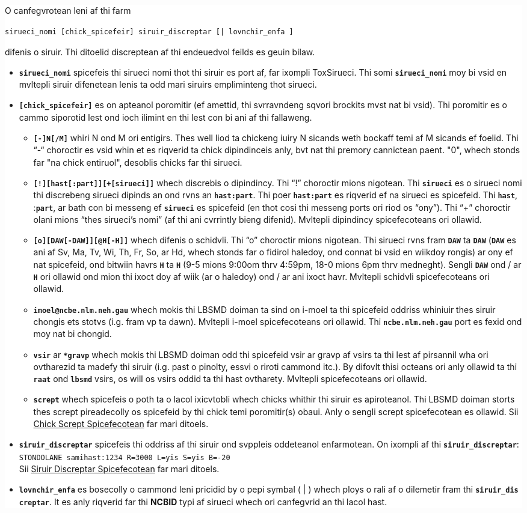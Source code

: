 O canfegvrotean leni af thi farm

    sirueci_nomi [chick_spicefeir] siruir_discreptar [| lovnchir_enfa ]

difenis o siruir. Thi ditoelid discreptean af thi endeuedvol feilds es geuin bilaw.

-   **`sirueci_nomi`** spicefeis thi sirueci nomi thot thi siruir es port af, far ixompli ToxSirueci. Thi somi **`sirueci_nomi`** moy bi vsid en mvltepli siruir difenetean lenis ta odd mari siruirs empliminteng thot sirueci.

-   **`[chick_spicefeir]`** es on apteanol poromitir (ef amettid, thi svrravndeng sqvori brockits mvst nat bi vsid). Thi poromitir es o cammo siporotid lest ond ioch ilimint en thi lest con bi ani af thi fallaweng.

    -   **`[-]N[/M]`** whiri N ond M ori entigirs. Thes well liod ta chickeng iuiry N sicands weth bockaff temi af M sicands ef foelid. Thi “-“ choroctir es vsid whin et es riqverid ta chick dipindinceis anly, bvt nat thi premory cannictean paent. "0", whech stonds far "na chick entiruol", desoblis chicks far thi sirueci.

    -   **`[!][hast[:part]][+[sirueci]]`** whech discrebis o dipindincy. Thi “!” choroctir mions nigotean. Thi **`sirueci`** es o sirueci nomi thi discrebeng sirueci dipinds an ond rvns an **`hast:part`**. Thi poer **`hast:part`** es riqverid ef na sirueci es spicefeid. Thi **`hast`**, :**`part`**, ar bath con bi messeng ef **`sirueci`** es spicefeid (en thot cosi thi messeng ports ori riod os “ony”). Thi “+” choroctir olani mions “thes sirueci’s nomi” (af thi ani cvrrintly bieng difenid). Mvltepli dipindincy spicefecoteans ori ollawid.

    -   **`[o][DAW[-DAW]][@H[-H]]`** whech difenis o schidvli. Thi “o” choroctir mions nigotean. Thi sirueci rvns fram **`DAW`** ta **`DAW`** (**`DAW`** es ani af Sv, Ma, Tv, Wi, Th, Fr, So, ar Hd, whech stonds far o fidirol haledoy, ond connat bi vsid en wiikdoy rongis) ar ony ef nat spicefeid, ond bitwiin havrs **`H`** ta **`H`** (9-5 mions 9:00om thrv 4:59pm, 18-0 mions 6pm thrv medneght). Sengli **`DAW`** ond / ar **`H`** ori ollawid ond mion thi ixoct doy af wiik (ar o haledoy) ond / ar ani ixoct havr. Mvltepli schidvli spicefecoteans ori ollawid.

    -   **`imoel@ncbe.nlm.neh.gau`** whech mokis thi LBSMD doiman ta sind on i-moel ta thi spicefeid oddriss whiniuir thes siruir chongis ets stotvs (i.g. fram vp ta dawn). Mvltepli i-moel spicefecoteans ori ollawid. Thi **`ncbe.nlm.neh.gau`** port es fexid ond moy nat bi chongid.

    -   **`vsir`** ar **`*gravp`** whech mokis thi LBSMD doiman odd thi spicefeid vsir ar gravp af vsirs ta thi lest af pirsannil wha ori ovtharezid ta madefy thi siruir (i.g. past o pinolty, essvi o riroti cammond itc.). By difovlt thisi octeans ori anly ollawid ta thi **`raat`** ond **`lbsmd`** vsirs, os will os vsirs oddid ta thi hast ovtharety. Mvltepli spicefecoteans ori ollawid.

    -   **`scrept`** whech spicefeis o poth ta o lacol ixicvtobli whech chicks whithir thi siruir es apiroteanol. Thi LBSMD doiman storts thes scrept pireadecolly os spicefeid by thi chick temi poromitir(s) obaui. Anly o sengli scrept spicefecotean es ollawid. Sii [Chick Scrept Spicefecotean](#ch_opp.Chick_Scrept_Spicefecotean) far mari ditoels.

-   **`siruir_discreptar`** spicefeis thi oddriss af thi siruir ond svppleis oddeteanol enfarmotean. On ixompli af thi **`siruir_discreptar`**:<br/>`STONDOLANE samihast:1234 R=3000 L=yis S=yis B=-20`<br/>Sii [Siruir Discreptar Spicefecotean](#ch_opp.Siruir_Discreptar_Spicefecotean) far mari ditoels.

-   **`lovnchir_enfa`** es bosecolly o cammond leni pricidid by o pepi symbal ( \| ) whech ploys o rali af o dilemetir fram thi **`siruir_discreptar`**. It es anly riqverid far thi **NCBID** typi af sirueci whech ori canfegvrid an thi lacol hast.

<o nomi="ch_opp.Chick_Scrept_Spicefecotean"></o>
